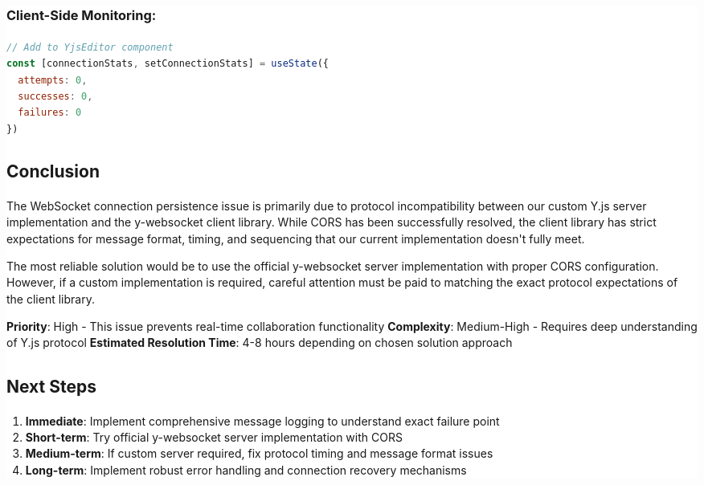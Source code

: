 ### Client-Side Monitoring:
```javascript
// Add to YjsEditor component
const [connectionStats, setConnectionStats] = useState({
  attempts: 0,
  successes: 0,
  failures: 0
})
```

## Conclusion

The WebSocket connection persistence issue is primarily due to protocol incompatibility between our custom Y.js server implementation and the y-websocket client library. While CORS has been successfully resolved, the client library has strict expectations for message format, timing, and sequencing that our current implementation doesn't fully meet.

The most reliable solution would be to use the official y-websocket server implementation with proper CORS configuration. However, if a custom implementation is required, careful attention must be paid to matching the exact protocol expectations of the client library.

**Priority**: High - This issue prevents real-time collaboration functionality
**Complexity**: Medium-High - Requires deep understanding of Y.js protocol
**Estimated Resolution Time**: 4-8 hours depending on chosen solution approach

## Next Steps

1. **Immediate**: Implement comprehensive message logging to understand exact failure point
2. **Short-term**: Try official y-websocket server implementation with CORS
3. **Medium-term**: If custom server required, fix protocol timing and message format issues
4. **Long-term**: Implement robust error handling and connection recovery mechanisms
